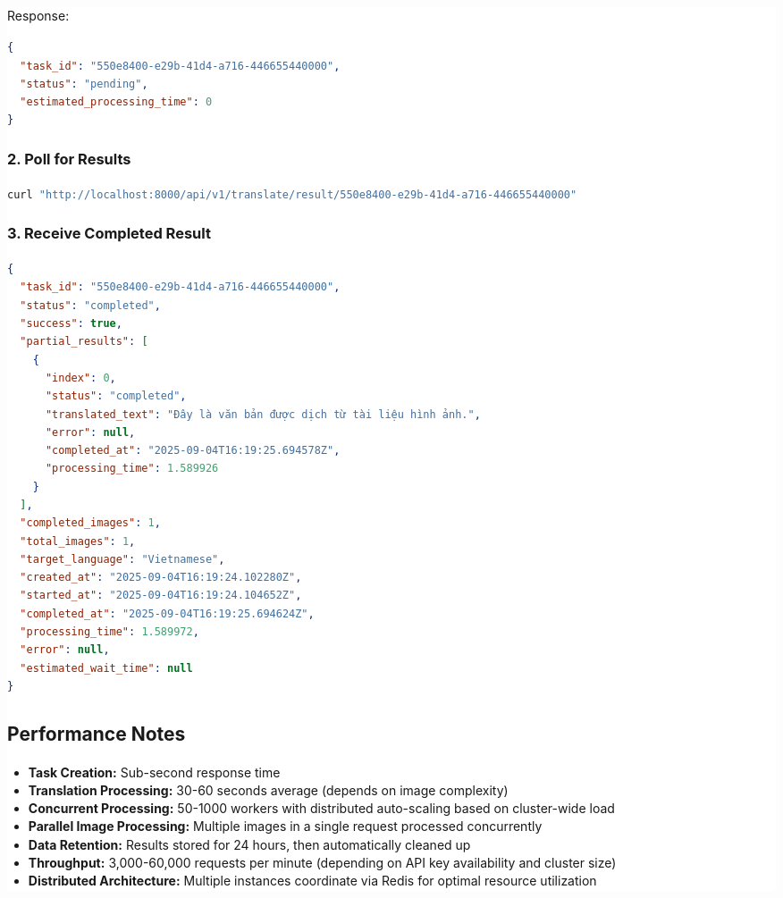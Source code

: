 Response:
```json
{
  "task_id": "550e8400-e29b-41d4-a716-446655440000",
  "status": "pending",
  "estimated_processing_time": 0
}
```

### 2. Poll for Results

```bash
curl "http://localhost:8000/api/v1/translate/result/550e8400-e29b-41d4-a716-446655440000"
```

### 3. Receive Completed Result

```json
{
  "task_id": "550e8400-e29b-41d4-a716-446655440000",
  "status": "completed",
  "success": true,
  "partial_results": [
    {
      "index": 0,
      "status": "completed",
      "translated_text": "Đây là văn bản được dịch từ tài liệu hình ảnh.",
      "error": null,
      "completed_at": "2025-09-04T16:19:25.694578Z",
      "processing_time": 1.589926
    }
  ],
  "completed_images": 1,
  "total_images": 1,
  "target_language": "Vietnamese",
  "created_at": "2025-09-04T16:19:24.102280Z",
  "started_at": "2025-09-04T16:19:24.104652Z",
  "completed_at": "2025-09-04T16:19:25.694624Z",
  "processing_time": 1.589972,
  "error": null,
  "estimated_wait_time": null
}
```

## Performance Notes

- **Task Creation:** Sub-second response time
- **Translation Processing:** 30-60 seconds average (depends on image complexity)
- **Concurrent Processing:** 50-1000 workers with distributed auto-scaling based on cluster-wide load
- **Parallel Image Processing:** Multiple images in a single request processed concurrently
- **Data Retention:** Results stored for 24 hours, then automatically cleaned up
- **Throughput:** 3,000-60,000 requests per minute (depending on API key availability and cluster size)
- **Distributed Architecture:** Multiple instances coordinate via Redis for optimal resource utilization